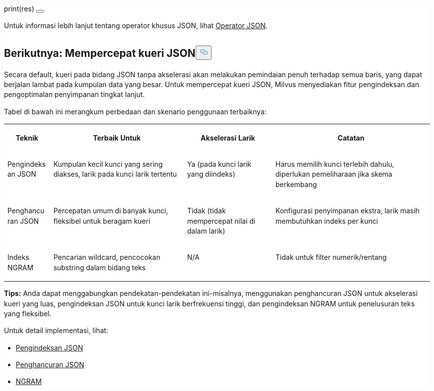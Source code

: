 <span class="hljs-built_in">print</span>(res)
<button class="copy-code-btn"></button></code></pre>
<p>Untuk informasi lebih lanjut tentang operator khusus JSON, lihat <a href="/docs/id/json-operators.md">Operator JSON</a>.</p>
<h2 id="Next-Accelerate-JSON-queries" class="common-anchor-header">Berikutnya: Mempercepat kueri JSON<button data-href="#Next-Accelerate-JSON-queries" class="anchor-icon" translate="no">
      <svg translate="no"
        aria-hidden="true"
        focusable="false"
        height="20"
        version="1.1"
        viewBox="0 0 16 16"
        width="16"
      >
        <path
          fill="#0092E4"
          fill-rule="evenodd"
          d="M4 9h1v1H4c-1.5 0-3-1.69-3-3.5S2.55 3 4 3h4c1.45 0 3 1.69 3 3.5 0 1.41-.91 2.72-2 3.25V8.59c.58-.45 1-1.27 1-2.09C10 5.22 8.98 4 8 4H4c-.98 0-2 1.22-2 2.5S3 9 4 9zm9-3h-1v1h1c1 0 2 1.22 2 2.5S13.98 12 13 12H9c-.98 0-2-1.22-2-2.5 0-.83.42-1.64 1-2.09V6.25c-1.09.53-2 1.84-2 3.25C6 11.31 7.55 13 9 13h4c1.45 0 3-1.69 3-3.5S14.5 6 13 6z"
        ></path>
      </svg>
    </button></h2><p>Secara default, kueri pada bidang JSON tanpa akselerasi akan melakukan pemindaian penuh terhadap semua baris, yang dapat berjalan lambat pada kumpulan data yang besar. Untuk mempercepat kueri JSON, Milvus menyediakan fitur pengindeksan dan pengoptimalan penyimpanan tingkat lanjut.</p>
<p>Tabel di bawah ini merangkum perbedaan dan skenario penggunaan terbaiknya:</p>
<table>
   <tr>
     <th><p>Teknik</p></th>
     <th><p>Terbaik Untuk</p></th>
     <th><p>Akselerasi Larik</p></th>
     <th><p>Catatan</p></th>
   </tr>
   <tr>
     <td><p>Pengindeksan JSON</p></td>
     <td><p>Kumpulan kecil kunci yang sering diakses, larik pada kunci larik tertentu</p></td>
     <td><p>Ya (pada kunci larik yang diindeks)</p></td>
     <td><p>Harus memilih kunci terlebih dahulu, diperlukan pemeliharaan jika skema berkembang</p></td>
   </tr>
   <tr>
     <td><p>Penghancuran JSON</p></td>
     <td><p>Percepatan umum di banyak kunci, fleksibel untuk beragam kueri</p></td>
     <td><p>Tidak (tidak mempercepat nilai di dalam larik)</p></td>
     <td><p>Konfigurasi penyimpanan ekstra, larik masih membutuhkan indeks per kunci</p></td>
   </tr>
   <tr>
     <td><p>Indeks NGRAM</p></td>
     <td><p>Pencarian wildcard, pencocokan substring dalam bidang teks</p></td>
     <td><p>N/A</p></td>
     <td><p>Tidak untuk filter numerik/rentang</p></td>
   </tr>
</table>
<p><strong>Tips:</strong> Anda dapat menggabungkan pendekatan-pendekatan ini-misalnya, menggunakan penghancuran JSON untuk akselerasi kueri yang luas, pengindeksan JSON untuk kunci larik berfrekuensi tinggi, dan pengindeksan NGRAM untuk penelusuran teks yang fleksibel.</p>
<p>Untuk detail implementasi, lihat:</p>
<ul>
<li><p><a href="/docs/id/json-indexing.md">Pengindeksan JSON</a></p></li>
<li><p><a href="/docs/id/json-shredding.md">Penghancuran JSON</a></p></li>
<li><p><a href="/docs/id/ngram.md">NGRAM</a></p></li>
</ul>